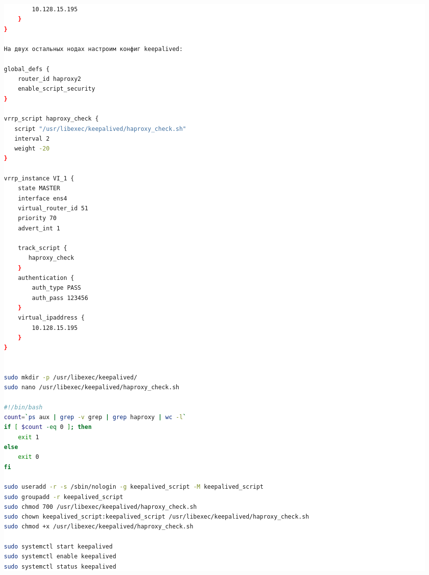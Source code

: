 ```bash
        10.128.15.195
    }
}

На двух остальных нодах настроим конфиг keepalived:

global_defs {
    router_id haproxy2
    enable_script_security
}

vrrp_script haproxy_check {
   script "/usr/libexec/keepalived/haproxy_check.sh"
   interval 2
   weight -20
}

vrrp_instance VI_1 {
    state MASTER
    interface ens4
    virtual_router_id 51
    priority 70
    advert_int 1

    track_script {
       haproxy_check
    }
    authentication {
        auth_type PASS
        auth_pass 123456
    }
    virtual_ipaddress {
        10.128.15.195
    }
}


sudo mkdir -p /usr/libexec/keepalived/
sudo nano /usr/libexec/keepalived/haproxy_check.sh

#!/bin/bash
count=`ps aux | grep -v grep | grep haproxy | wc -l`
if [ $count -eq 0 ]; then
    exit 1
else
    exit 0
fi

sudo useradd -r -s /sbin/nologin -g keepalived_script -M keepalived_script
sudo groupadd -r keepalived_script
sudo chmod 700 /usr/libexec/keepalived/haproxy_check.sh
sudo chown keepalived_script:keepalived_script /usr/libexec/keepalived/haproxy_check.sh
sudo chmod +x /usr/libexec/keepalived/haproxy_check.sh

sudo systemctl start keepalived
sudo systemctl enable keepalived
sudo systemctl status keepalived

```
